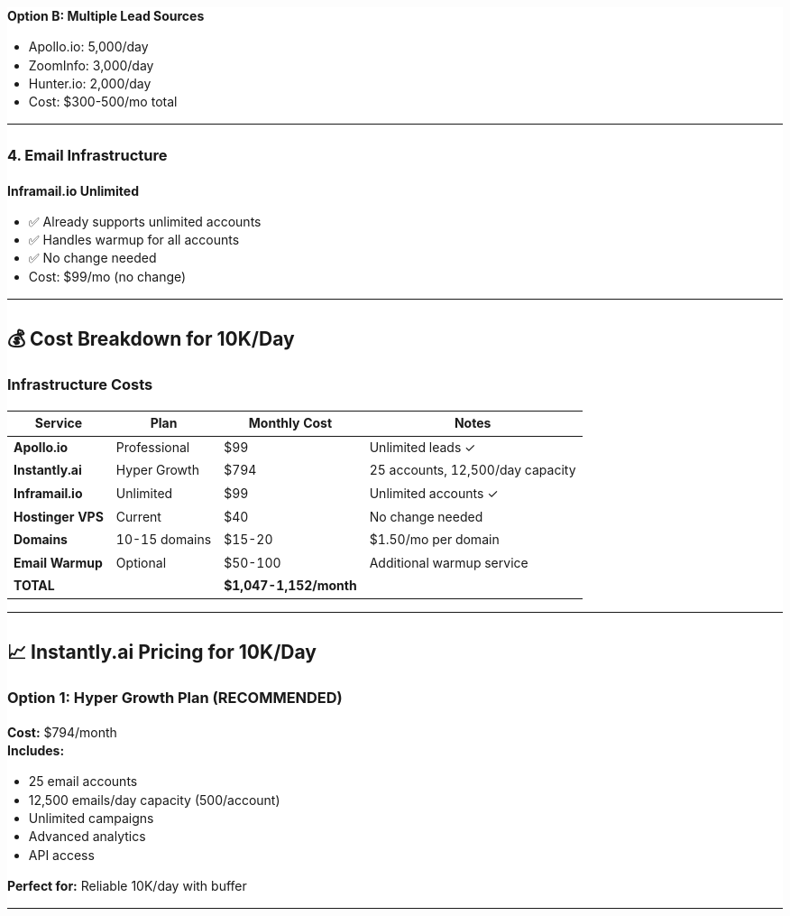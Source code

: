 **Option B: Multiple Lead Sources**
- Apollo.io: 5,000/day
- ZoomInfo: 3,000/day
- Hunter.io: 2,000/day
- Cost: $300-500/mo total

---

### 4. Email Infrastructure

**Inframail.io Unlimited**
- ✅ Already supports unlimited accounts
- ✅ Handles warmup for all accounts
- ✅ No change needed
- Cost: $99/mo (no change)

---

## 💰 Cost Breakdown for 10K/Day

### Infrastructure Costs

| Service | Plan | Monthly Cost | Notes |
|---------|------|--------------|-------|
| **Apollo.io** | Professional | $99 | Unlimited leads ✓ |
| **Instantly.ai** | Hyper Growth | $794 | 25 accounts, 12,500/day capacity |
| **Inframail.io** | Unlimited | $99 | Unlimited accounts ✓ |
| **Hostinger VPS** | Current | $40 | No change needed |
| **Domains** | 10-15 domains | $15-20 | $1.50/mo per domain |
| **Email Warmup** | Optional | $50-100 | Additional warmup service |
| **TOTAL** | | **$1,047-1,152/month** | |

---

## 📈 Instantly.ai Pricing for 10K/Day

### Option 1: Hyper Growth Plan (RECOMMENDED)

**Cost:** $794/month  
**Includes:**
- 25 email accounts
- 12,500 emails/day capacity (500/account)
- Unlimited campaigns
- Advanced analytics
- API access

**Perfect for:** Reliable 10K/day with buffer

---